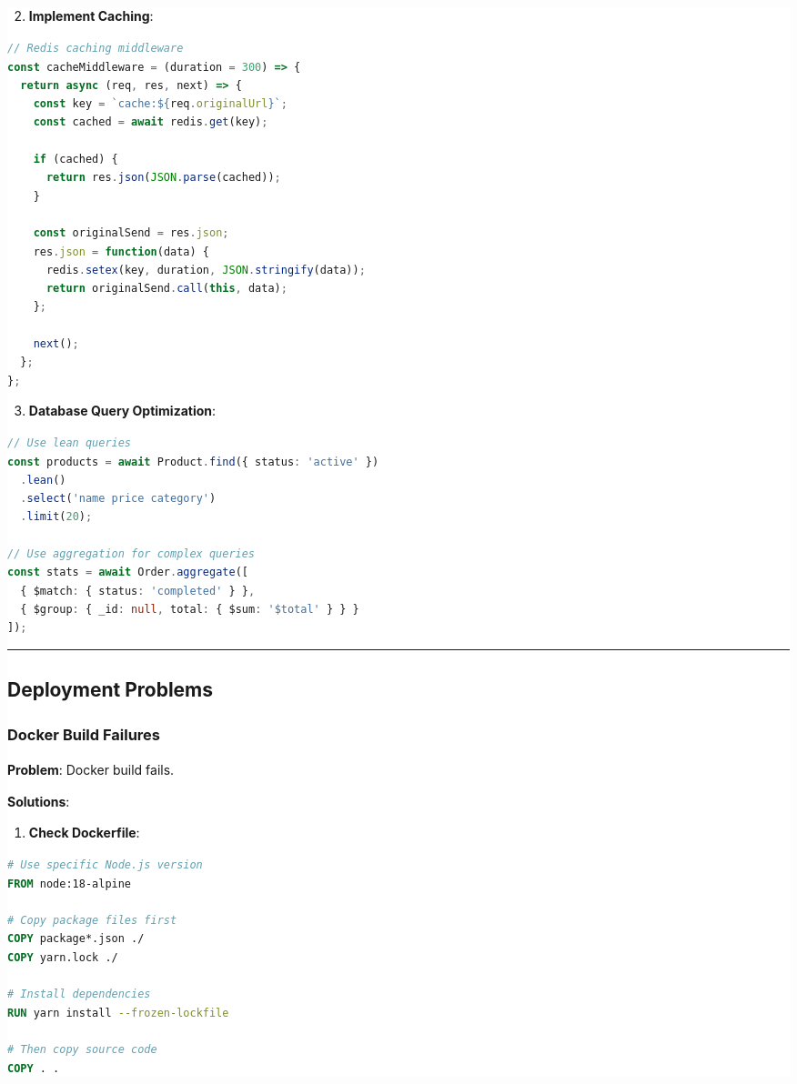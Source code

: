 2. **Implement Caching**:
```typescript
// Redis caching middleware
const cacheMiddleware = (duration = 300) => {
  return async (req, res, next) => {
    const key = `cache:${req.originalUrl}`;
    const cached = await redis.get(key);
    
    if (cached) {
      return res.json(JSON.parse(cached));
    }
    
    const originalSend = res.json;
    res.json = function(data) {
      redis.setex(key, duration, JSON.stringify(data));
      return originalSend.call(this, data);
    };
    
    next();
  };
};
```

3. **Database Query Optimization**:
```typescript
// Use lean queries
const products = await Product.find({ status: 'active' })
  .lean()
  .select('name price category')
  .limit(20);

// Use aggregation for complex queries
const stats = await Order.aggregate([
  { $match: { status: 'completed' } },
  { $group: { _id: null, total: { $sum: '$total' } } }
]);
```

---

## Deployment Problems

### Docker Build Failures

**Problem**: Docker build fails.

**Solutions**:

1. **Check Dockerfile**:
```dockerfile
# Use specific Node.js version
FROM node:18-alpine

# Copy package files first
COPY package*.json ./
COPY yarn.lock ./

# Install dependencies
RUN yarn install --frozen-lockfile

# Then copy source code
COPY . .
```
